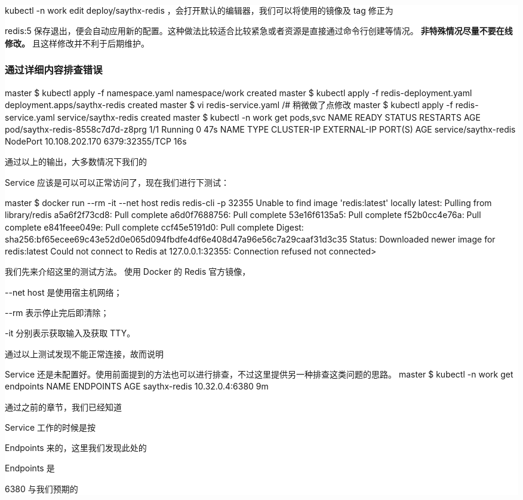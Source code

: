 kubectl -n work edit deploy/saythx-redis
，会打开默认的编辑器，我们可以将使用的镜像及 tag 修正为

redis:5
保存退出，便会自动应用新的配置。这种做法比较适合比较紧急或者资源是直接通过命令行创建等情况。 **非特殊情况尽量不要在线修改。** 且这样修改并不利于后期维护。

### 通过详细内容排查错误

master $ kubectl apply -f namespace.yaml namespace/work created master $ kubectl apply -f redis-deployment.yaml deployment.apps/saythx-redis created master $ vi redis-service.yaml /# 稍微做了点修改 master $ kubectl apply -f redis-service.yaml service/saythx-redis created master $ kubectl -n work get pods,svc NAME READY STATUS RESTARTS AGE pod/saythx-redis-8558c7d7d-z8prg 1/1 Running 0 47s NAME TYPE CLUSTER-IP EXTERNAL-IP PORT(S) AGE service/saythx-redis NodePort 10.108.202.170 <none> 6379:32355/TCP 16s

通过以上的输出，大多数情况下我们的

Service
应该是可以可以正常访问了，现在我们进行下测试：

master $ docker run --rm -it --net host redis redis-cli -p 32355 Unable to find image 'redis:latest' locally latest: Pulling from library/redis a5a6f2f73cd8: Pull complete a6d0f7688756: Pull complete 53e16f6135a5: Pull complete f52b0cc4e76a: Pull complete e841feee049e: Pull complete ccf45e5191d0: Pull complete Digest: sha256:bf65ecee69c43e52d0e065d094fbdfe4df6e408d47a96e56c7a29caaf31d3c35 Status: Downloaded newer image for redis:latest Could not connect to Redis at 127.0.0.1:32355: Connection refused not connected>

我们先来介绍这里的测试方法。 使用 Docker 的 Redis 官方镜像，

--net host
是使用宿主机网络；

--rm
表示停止完后即清除；

-it
分别表示获取输入及获取 TTY。

通过以上测试发现不能正常连接，故而说明

Service
还是未配置好。使用前面提到的方法也可以进行排查，不过这里提供另一种排查这类问题的思路。
master $ kubectl -n work get endpoints NAME ENDPOINTS AGE saythx-redis 10.32.0.4:6380 9m

通过之前的章节，我们已经知道

Service
工作的时候是按

Endpoints
来的，这里我们发现此处的

Endpoints
是

6380
与我们预期的
